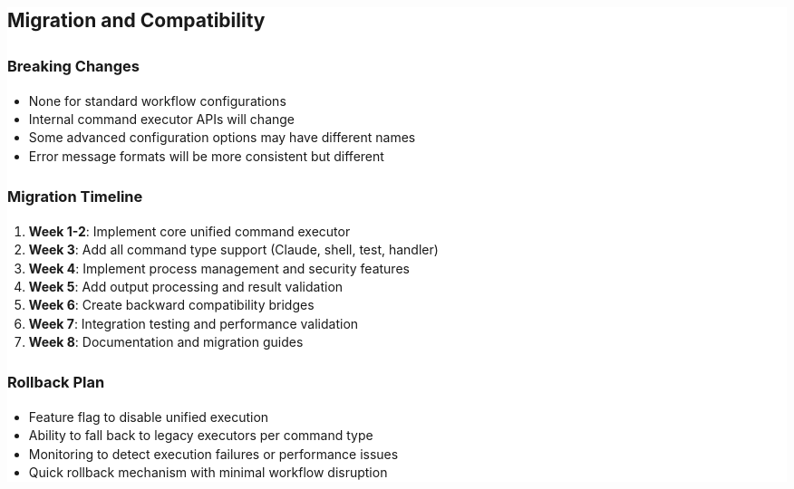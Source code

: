 ## Migration and Compatibility

### Breaking Changes
- None for standard workflow configurations
- Internal command executor APIs will change
- Some advanced configuration options may have different names
- Error message formats will be more consistent but different

### Migration Timeline
1. **Week 1-2**: Implement core unified command executor
2. **Week 3**: Add all command type support (Claude, shell, test, handler)
3. **Week 4**: Implement process management and security features
4. **Week 5**: Add output processing and result validation
5. **Week 6**: Create backward compatibility bridges
6. **Week 7**: Integration testing and performance validation
7. **Week 8**: Documentation and migration guides

### Rollback Plan
- Feature flag to disable unified execution
- Ability to fall back to legacy executors per command type
- Monitoring to detect execution failures or performance issues
- Quick rollback mechanism with minimal workflow disruption